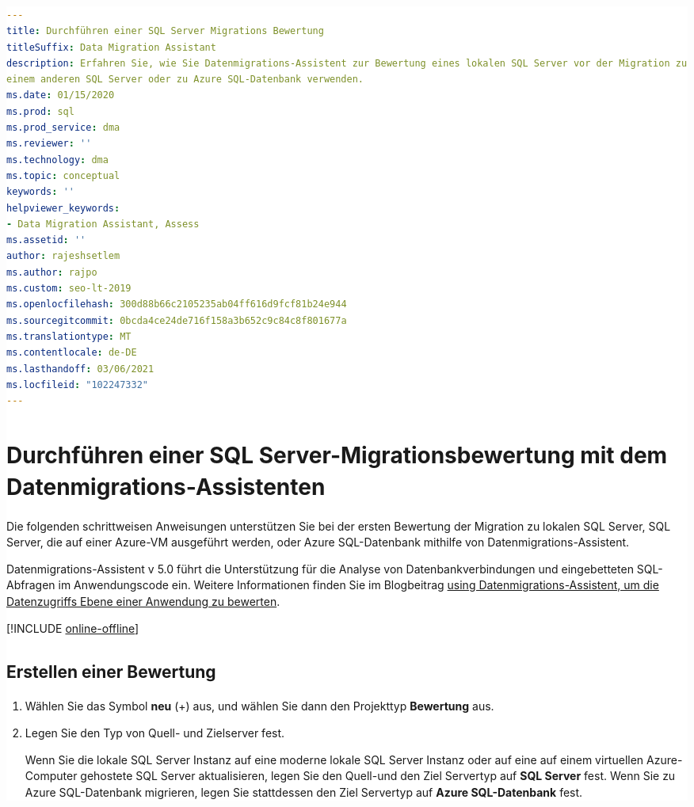 ```yaml
---
title: Durchführen einer SQL Server Migrations Bewertung
titleSuffix: Data Migration Assistant
description: Erfahren Sie, wie Sie Datenmigrations-Assistent zur Bewertung eines lokalen SQL Server vor der Migration zu einem anderen SQL Server oder zu Azure SQL-Datenbank verwenden.
ms.date: 01/15/2020
ms.prod: sql
ms.prod_service: dma
ms.reviewer: ''
ms.technology: dma
ms.topic: conceptual
keywords: ''
helpviewer_keywords:
- Data Migration Assistant, Assess
ms.assetid: ''
author: rajeshsetlem
ms.author: rajpo
ms.custom: seo-lt-2019
ms.openlocfilehash: 300d88b66c2105235ab04ff616d9fcf81b24e944
ms.sourcegitcommit: 0bcda4ce24de716f158a3b652c9c84c8f801677a
ms.translationtype: MT
ms.contentlocale: de-DE
ms.lasthandoff: 03/06/2021
ms.locfileid: "102247332"
---
```

# <a name="perform-a-sql-server-migration-assessment-with-data-migration-assistant"></a>Durchführen einer SQL Server-Migrationsbewertung mit dem Datenmigrations-Assistenten

Die folgenden schrittweisen Anweisungen unterstützen Sie bei der ersten Bewertung der Migration zu lokalen SQL Server, SQL Server, die auf einer Azure-VM ausgeführt werden, oder Azure SQL-Datenbank mithilfe von Datenmigrations-Assistent.

Datenmigrations-Assistent v 5.0 führt die Unterstützung für die Analyse von Datenbankverbindungen und eingebetteten SQL-Abfragen im Anwendungscode ein. Weitere Informationen finden Sie im Blogbeitrag [using Datenmigrations-Assistent, um die Datenzugriffs Ebene einer Anwendung zu bewerten](https://techcommunity.microsoft.com/t5/Microsoft-Data-Migration/Using-Data-Migration-Assistant-to-assess-an-application-s-data/ba-p/990430).

[!INCLUDE [online-offline](../includes/azure-migrate-to-assess-sql-data-estate.md)]

## <a name="create-an-assessment"></a>Erstellen einer Bewertung

1. Wählen Sie das Symbol **neu** (+) aus, und wählen Sie dann den Projekttyp **Bewertung** aus.

2. Legen Sie den Typ von Quell- und Zielserver fest.

    Wenn Sie die lokale SQL Server Instanz auf eine moderne lokale SQL Server Instanz oder auf eine auf einem virtuellen Azure-Computer gehostete SQL Server aktualisieren, legen Sie den Quell-und den Ziel Servertyp auf **SQL Server** fest. Wenn Sie zu Azure SQL-Datenbank migrieren, legen Sie stattdessen den Ziel Servertyp auf **Azure SQL-Datenbank** fest.
